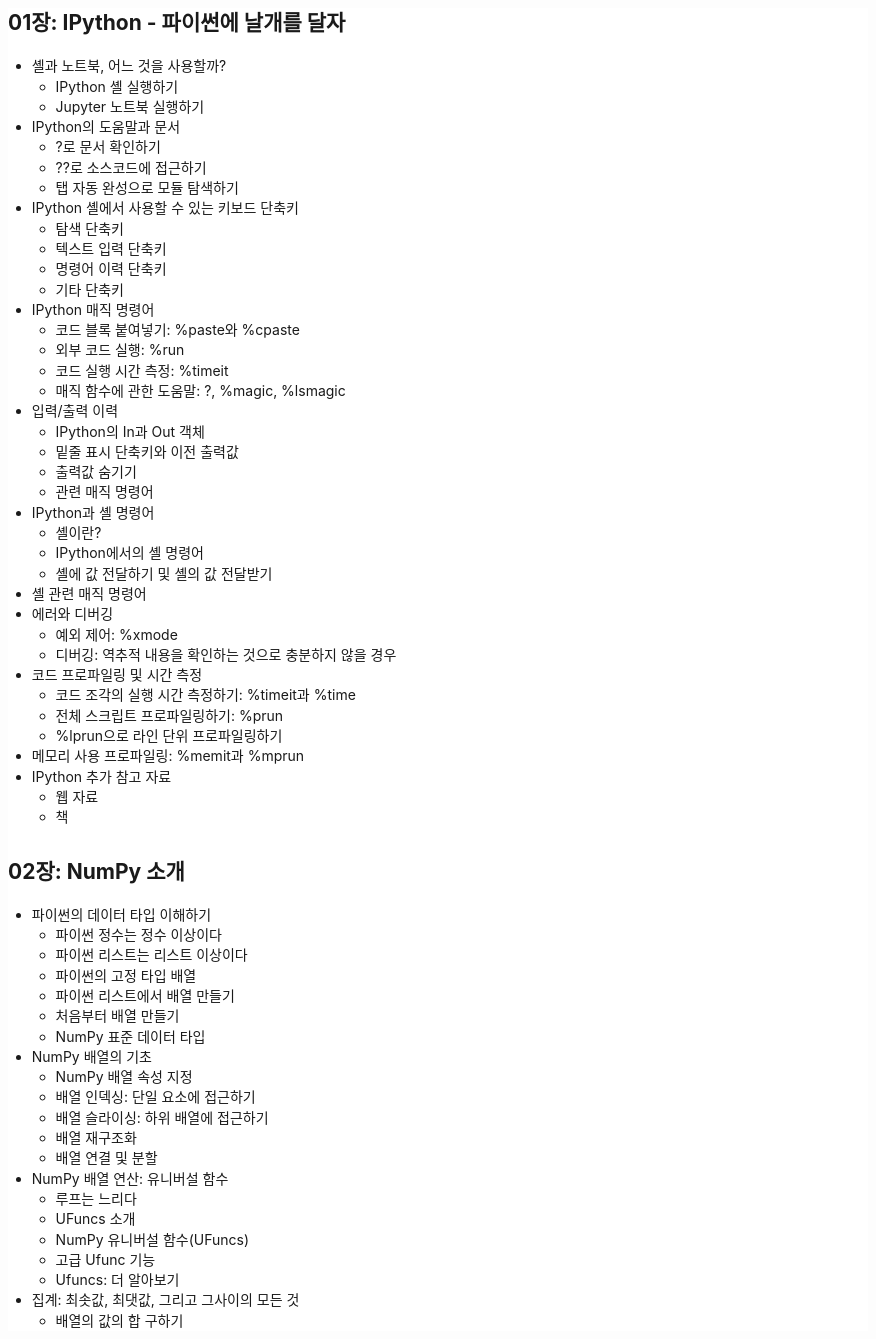 ## 01장: IPython - 파이썬에 날개를 달자
* 셸과 노트북, 어느 것을 사용할까?
    * IPython 셸 실행하기
    * Jupyter 노트북 실행하기
* IPython의 도움말과 문서
    * ?로 문서 확인하기
    * ??로 소스코드에 접근하기
    * 탭 자동 완성으로 모듈 탐색하기
* IPython 셸에서 사용할 수 있는 키보드 단축키
    * 탐색 단축키
    * 텍스트 입력 단축키
    * 명령어 이력 단축키
    * 기타 단축키
* IPython 매직 명령어
    * 코드 블록 붙여넣기: %paste와 %cpaste
    * 외부 코드 실행: %run
    * 코드 실행 시간 측정: %timeit
    * 매직 함수에 관한 도움말: ?, %magic, %lsmagic
* 입력/출력 이력
    * IPython의 In과 Out 객체
    * 밑줄 표시 단축키와 이전 출력값
    * 출력값 숨기기
    * 관련 매직 명령어
* IPython과 셸 명령어
    * 셸이란?
    * IPython에서의 셸 명령어
    * 셸에 값 전달하기 및 셸의 값 전달받기
* 셸 관련 매직 명령어
* 에러와 디버깅
    * 예외 제어: %xmode
    * 디버깅: 역추적 내용을 확인하는 것으로 충분하지 않을 경우
* 코드 프로파일링 및 시간 측정
    * 코드 조각의 실행 시간 측정하기: %timeit과 %time
    * 전체 스크립트 프로파일링하기: %prun
    * %lprun으로 라인 단위 프로파일링하기
* 메모리 사용 프로파일링: %memit과 %mprun
* IPython 추가 참고 자료
    * 웹 자료
    * 책
    
## 02장: NumPy 소개
* 파이썬의 데이터 타입 이해하기
    * 파이썬 정수는 정수 이상이다
    * 파이썬 리스트는 리스트 이상이다
    * 파이썬의 고정 타입 배열
    * 파이썬 리스트에서 배열 만들기
    * 처음부터 배열 만들기
    * NumPy 표준 데이터 타입
* NumPy 배열의 기초
    * NumPy 배열 속성 지정
    * 배열 인덱싱: 단일 요소에 접근하기
    * 배열 슬라이싱: 하위 배열에 접근하기
    * 배열 재구조화
    * 배열 연결 및 분할
* NumPy 배열 연산: 유니버설 함수
    * 루프는 느리다
    * UFuncs 소개
    * NumPy 유니버설 함수(UFuncs)
    * 고급 Ufunc 기능
    * Ufuncs: 더 알아보기
* 집계: 최솟값, 최댓값, 그리고 그사이의 모든 것
    * 배열의 값의 합 구하기